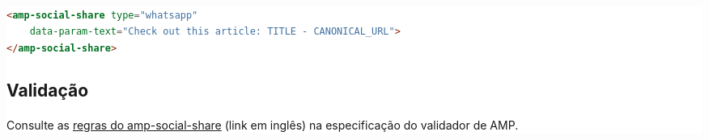 ```html
<amp-social-share type="whatsapp"
    data-param-text="Check out this article: TITLE - CANONICAL_URL">
</amp-social-share>
```

## Validação <a name="validation"></a>

Consulte as [regras do amp-social-share](https://github.com/ampproject/amphtml/blob/main/extensions/amp-social-share/validator-amp-social-share.protoascii) (link em inglês) na especificação do validador de AMP.
